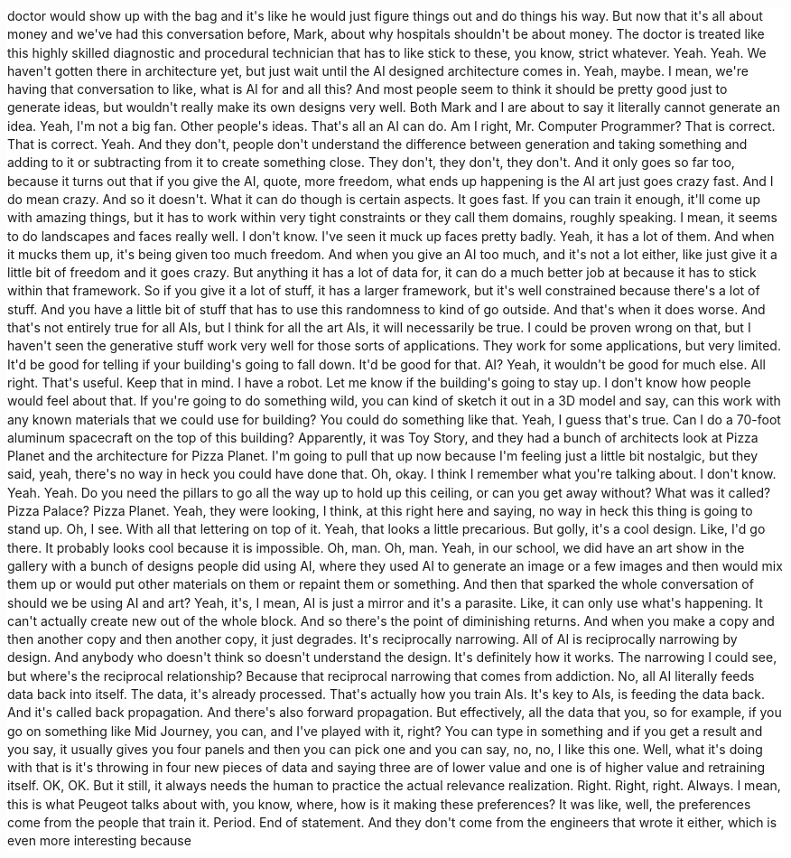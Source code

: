 doctor would show up with the bag and it's like he would just figure things out and do things his way. But now that it's all about money and we've had this conversation before, Mark, about why hospitals shouldn't be about money. The doctor is treated like this highly skilled diagnostic and procedural technician that has to like stick to these, you know, strict whatever. Yeah. Yeah. We haven't gotten there in architecture yet, but just wait until the AI designed architecture comes in. Yeah, maybe. I mean, we're having that conversation to like, what is AI for and all this? And most people seem to think it should be pretty good just to generate ideas, but wouldn't really make its own designs very well. Both Mark and I are about to say it literally cannot generate an idea. Yeah, I'm not a big fan. Other people's ideas. That's all an AI can do. Am I right, Mr. Computer Programmer? That is correct. That is correct. Yeah. And they don't, people don't understand the difference between generation and taking something and adding to it or subtracting from it to create something close. They don't, they don't, they don't. And it only goes so far too, because it turns out that if you give the AI, quote, more freedom, what ends up happening is the AI art just goes crazy fast. And I do mean crazy. And so it doesn't. What it can do though is certain aspects. It goes fast. If you can train it enough, it'll come up with amazing things, but it has to work within very tight constraints or they call them domains, roughly speaking. I mean, it seems to do landscapes and faces really well. I don't know. I've seen it muck up faces pretty badly. Yeah, it has a lot of them. And when it mucks them up, it's being given too much freedom. And when you give an AI too much, and it's not a lot either, like just give it a little bit of freedom and it goes crazy. But anything it has a lot of data for, it can do a much better job at because it has to stick within that framework. So if you give it a lot of stuff, it has a larger framework, but it's well constrained because there's a lot of stuff. And you have a little bit of stuff that has to use this randomness to kind of go outside. And that's when it does worse. And that's not entirely true for all AIs, but I think for all the art AIs, it will necessarily be true. I could be proven wrong on that, but I haven't seen the generative stuff work very well for those sorts of applications. They work for some applications, but very limited. It'd be good for telling if your building's going to fall down. It'd be good for that. AI? Yeah, it wouldn't be good for much else. All right. That's useful. Keep that in mind. I have a robot. Let me know if the building's going to stay up. I don't know how people would feel about that. If you're going to do something wild, you can kind of sketch it out in a 3D model and say, can this work with any known materials that we could use for building? You could do something like that. Yeah, I guess that's true. Can I do a 70-foot aluminum spacecraft on the top of this building? Apparently, it was Toy Story, and they had a bunch of architects look at Pizza Planet and the architecture for Pizza Planet. I'm going to pull that up now because I'm feeling just a little bit nostalgic, but they said, yeah, there's no way in heck you could have done that. Oh, okay. I think I remember what you're talking about. I don't know. Yeah. Yeah. Do you need the pillars to go all the way up to hold up this ceiling, or can you get away without? What was it called? Pizza Palace? Pizza Planet. Yeah, they were looking, I think, at this right here and saying, no way in heck this thing is going to stand up. Oh, I see. With all that lettering on top of it. Yeah, that looks a little precarious. But golly, it's a cool design. Like, I'd go there. It probably looks cool because it is impossible. Oh, man. Oh, man. Yeah, in our school, we did have an art show in the gallery with a bunch of designs people did using AI, where they used AI to generate an image or a few images and then would mix them up or would put other materials on them or repaint them or something. And then that sparked the whole conversation of should we be using AI and art? Yeah, it's, I mean, AI is just a mirror and it's a parasite. Like, it can only use what's happening. It can't actually create new out of the whole block. And so there's the point of diminishing returns. And when you make a copy and then another copy and then another copy, it just degrades. It's reciprocally narrowing. All of AI is reciprocally narrowing by design. And anybody who doesn't think so doesn't understand the design. It's definitely how it works. The narrowing I could see, but where's the reciprocal relationship? Because that reciprocal narrowing that comes from addiction. No, all AI literally feeds data back into itself. The data, it's already processed. That's actually how you train AIs. It's key to AIs, is feeding the data back. And it's called back propagation. And there's also forward propagation. But effectively, all the data that you, so for example, if you go on something like Mid Journey, you can, and I've played with it, right? You can type in something and if you get a result and you say, it usually gives you four panels and then you can pick one and you can say, no, no, I like this one. Well, what it's doing with that is it's throwing in four new pieces of data and saying three are of lower value and one is of higher value and retraining itself. OK, OK. But it still, it always needs the human to practice the actual relevance realization. Right. Right, right. Always. I mean, this is what Peugeot talks about with, you know, where, how is it making these preferences? It was like, well, the preferences come from the people that train it. Period. End of statement. And they don't come from the engineers that wrote it either, which is even more interesting because